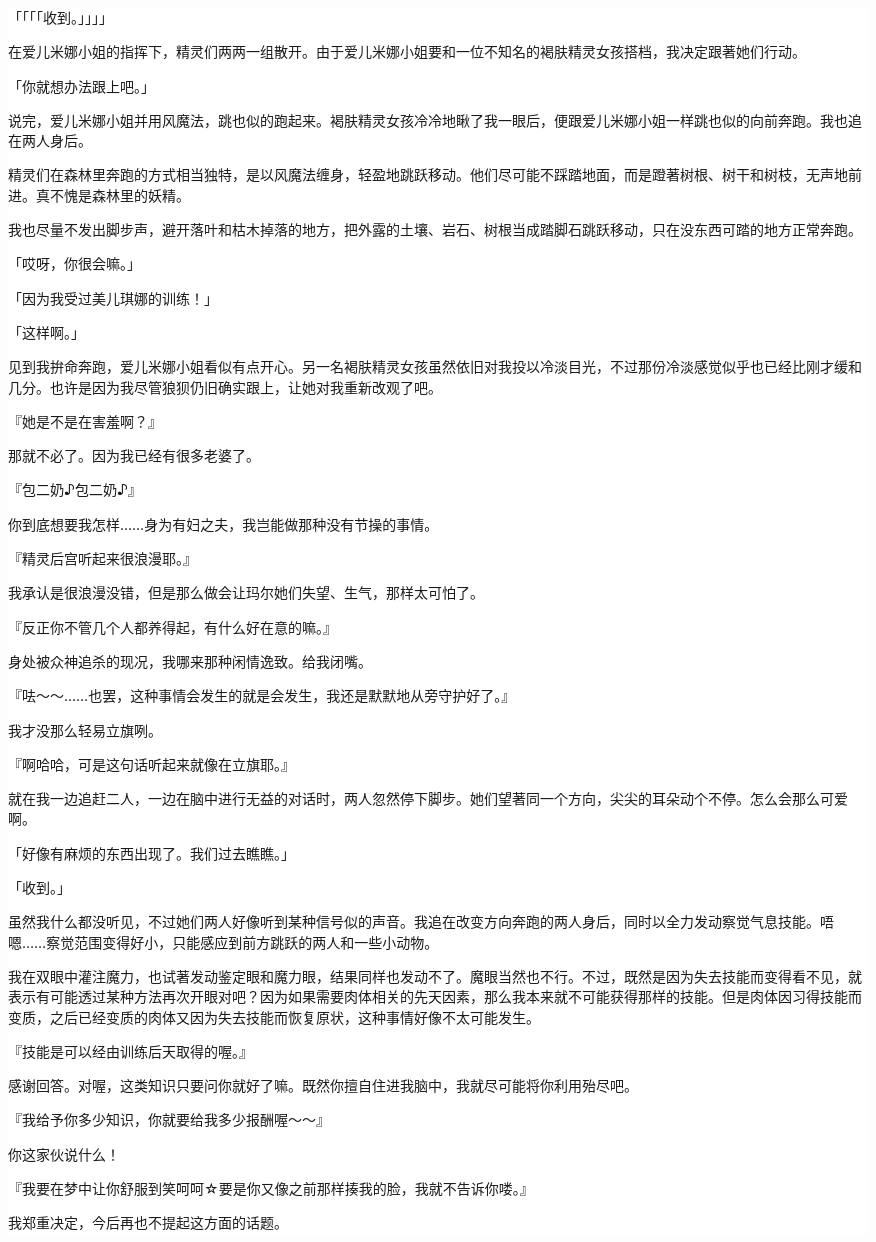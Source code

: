 「「「「收到。」」」」

在爱儿米娜小姐的指挥下，精灵们两两一组散开。由于爱儿米娜小姐要和一位不知名的褐肤精灵女孩搭档，我决定跟著她们行动。

「你就想办法跟上吧。」

说完，爱儿米娜小姐并用风魔法，跳也似的跑起来。褐肤精灵女孩冷冷地瞅了我一眼后，便跟爱儿米娜小姐一样跳也似的向前奔跑。我也追在两人身后。

精灵们在森林里奔跑的方式相当独特，是以风魔法缠身，轻盈地跳跃移动。他们尽可能不踩踏地面，而是蹬著树根、树干和树枝，无声地前进。真不愧是森林里的妖精。

我也尽量不发出脚步声，避开落叶和枯木掉落的地方，把外露的土壤、岩石、树根当成踏脚石跳跃移动，只在没东西可踏的地方正常奔跑。

「哎呀，你很会嘛。」

「因为我受过美儿琪娜的训练！」

「这样啊。」

见到我拚命奔跑，爱儿米娜小姐看似有点开心。另一名褐肤精灵女孩虽然依旧对我投以冷淡目光，不过那份冷淡感觉似乎也已经比刚才缓和几分。也许是因为我尽管狼狈仍旧确实跟上，让她对我重新改观了吧。

『她是不是在害羞啊？』

那就不必了。因为我已经有很多老婆了。

『包二奶♪包二奶♪』

你到底想要我怎样……身为有妇之夫，我岂能做那种没有节操的事情。

『精灵后宫听起来很浪漫耶。』

我承认是很浪漫没错，但是那么做会让玛尔她们失望、生气，那样太可怕了。

『反正你不管几个人都养得起，有什么好在意的嘛。』

身处被众神追杀的现况，我哪来那种闲情逸致。给我闭嘴。

『呿～～……也罢，这种事情会发生的就是会发生，我还是默默地从旁守护好了。』

我才没那么轻易立旗咧。

『啊哈哈，可是这句话听起来就像在立旗耶。』

就在我一边追赶二人，一边在脑中进行无益的对话时，两人忽然停下脚步。她们望著同一个方向，尖尖的耳朵动个不停。怎么会那么可爱啊。

「好像有麻烦的东西出现了。我们过去瞧瞧。」

「收到。」

虽然我什么都没听见，不过她们两人好像听到某种信号似的声音。我追在改变方向奔跑的两人身后，同时以全力发动察觉气息技能。唔嗯……察觉范围变得好小，只能感应到前方跳跃的两人和一些小动物。

我在双眼中灌注魔力，也试著发动鉴定眼和魔力眼，结果同样也发动不了。魔眼当然也不行。不过，既然是因为失去技能而变得看不见，就表示有可能透过某种方法再次开眼对吧？因为如果需要肉体相关的先天因素，那么我本来就不可能获得那样的技能。但是肉体因习得技能而变质，之后已经变质的肉体又因为失去技能而恢复原状，这种事情好像不太可能发生。

『技能是可以经由训练后天取得的喔。』

感谢回答。对喔，这类知识只要问你就好了嘛。既然你擅自住进我脑中，我就尽可能将你利用殆尽吧。

『我给予你多少知识，你就要给我多少报酬喔～～』

你这家伙说什么！

『我要在梦中让你舒服到笑呵呵☆要是你又像之前那样揍我的脸，我就不告诉你喽。』

我郑重决定，今后再也不提起这方面的话题。
